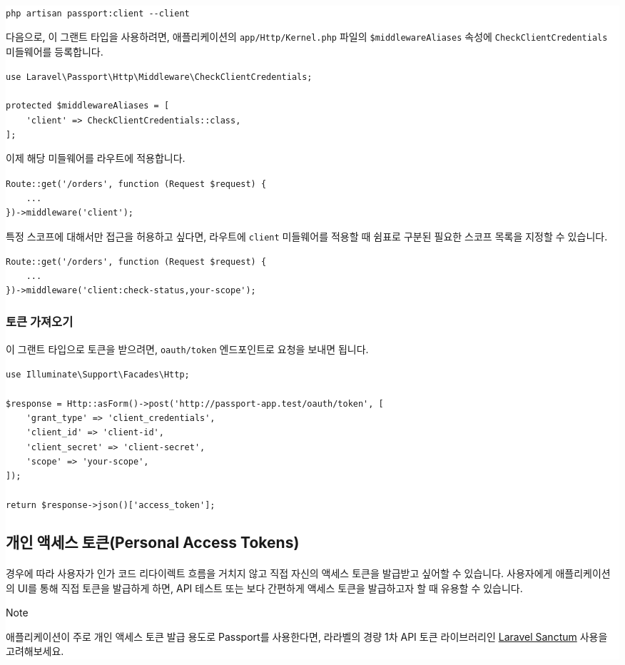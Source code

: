 ```shell
php artisan passport:client --client
```

다음으로, 이 그랜트 타입을 사용하려면, 애플리케이션의 `app/Http/Kernel.php` 파일의 `$middlewareAliases` 속성에 `CheckClientCredentials` 미들웨어를 등록합니다.

```
use Laravel\Passport\Http\Middleware\CheckClientCredentials;

protected $middlewareAliases = [
    'client' => CheckClientCredentials::class,
];
```

이제 해당 미들웨어를 라우트에 적용합니다.

```
Route::get('/orders', function (Request $request) {
    ...
})->middleware('client');
```

특정 스코프에 대해서만 접근을 허용하고 싶다면, 라우트에 `client` 미들웨어를 적용할 때 쉼표로 구분된 필요한 스코프 목록을 지정할 수 있습니다.

```
Route::get('/orders', function (Request $request) {
    ...
})->middleware('client:check-status,your-scope');
```

<a name="retrieving-tokens"></a>
### 토큰 가져오기

이 그랜트 타입으로 토큰을 받으려면, `oauth/token` 엔드포인트로 요청을 보내면 됩니다.

```
use Illuminate\Support\Facades\Http;

$response = Http::asForm()->post('http://passport-app.test/oauth/token', [
    'grant_type' => 'client_credentials',
    'client_id' => 'client-id',
    'client_secret' => 'client-secret',
    'scope' => 'your-scope',
]);

return $response->json()['access_token'];
```

<a name="personal-access-tokens"></a>
## 개인 액세스 토큰(Personal Access Tokens)

경우에 따라 사용자가 인가 코드 리다이렉트 흐름을 거치지 않고 직접 자신의 액세스 토큰을 발급받고 싶어할 수 있습니다. 사용자에게 애플리케이션의 UI를 통해 직접 토큰을 발급하게 하면, API 테스트 또는 보다 간편하게 액세스 토큰을 발급하고자 할 때 유용할 수 있습니다.

> [!NOTE]
> 애플리케이션이 주로 개인 액세스 토큰 발급 용도로 Passport를 사용한다면, 라라벨의 경량 1차 API 토큰 라이브러리인 [Laravel Sanctum](/docs/10.x/sanctum) 사용을 고려해보세요.
